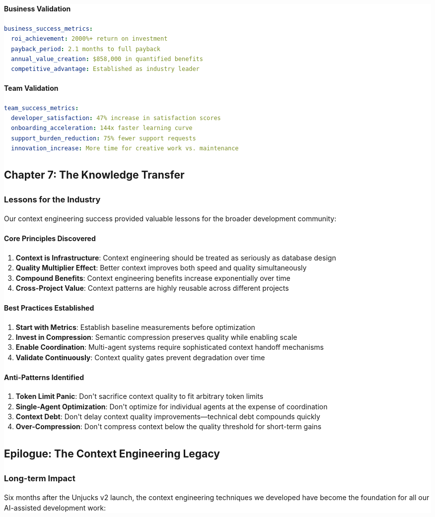 #### Business Validation
```yaml
business_success_metrics:
  roi_achievement: 2000%+ return on investment
  payback_period: 2.1 months to full payback
  annual_value_creation: $858,000 in quantified benefits
  competitive_advantage: Established as industry leader
```

#### Team Validation
```yaml
team_success_metrics:
  developer_satisfaction: 47% increase in satisfaction scores
  onboarding_acceleration: 144x faster learning curve
  support_burden_reduction: 75% fewer support requests
  innovation_increase: More time for creative work vs. maintenance
```

## Chapter 7: The Knowledge Transfer

### Lessons for the Industry

Our context engineering success provided valuable lessons for the broader development community:

#### Core Principles Discovered
1. **Context is Infrastructure**: Context engineering should be treated as seriously as database design
2. **Quality Multiplier Effect**: Better context improves both speed and quality simultaneously
3. **Compound Benefits**: Context engineering benefits increase exponentially over time
4. **Cross-Project Value**: Context patterns are highly reusable across different projects

#### Best Practices Established
1. **Start with Metrics**: Establish baseline measurements before optimization
2. **Invest in Compression**: Semantic compression preserves quality while enabling scale
3. **Enable Coordination**: Multi-agent systems require sophisticated context handoff mechanisms
4. **Validate Continuously**: Context quality gates prevent degradation over time

#### Anti-Patterns Identified
1. **Token Limit Panic**: Don't sacrifice context quality to fit arbitrary token limits
2. **Single-Agent Optimization**: Don't optimize for individual agents at the expense of coordination
3. **Context Debt**: Don't delay context quality improvements—technical debt compounds quickly
4. **Over-Compression**: Don't compress context below the quality threshold for short-term gains

## Epilogue: The Context Engineering Legacy

### Long-term Impact

Six months after the Unjucks v2 launch, the context engineering techniques we developed have become the foundation for all our AI-assisted development work:
